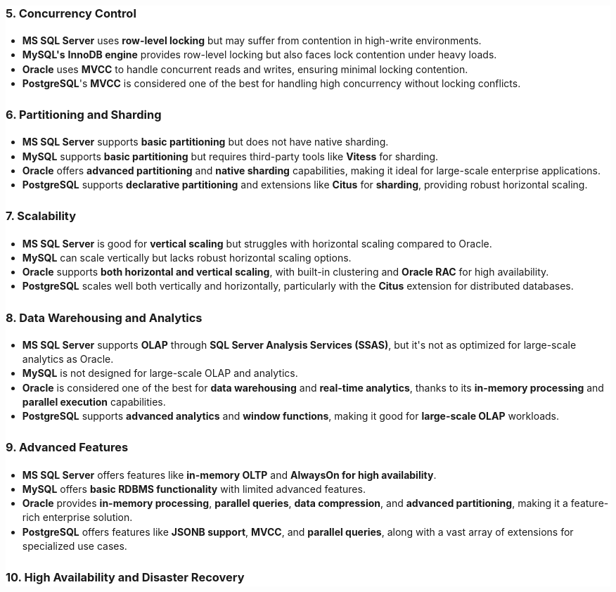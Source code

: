 ### 5. Concurrency Control

- **MS SQL Server** uses **row-level locking** but may suffer from contention in high-write environments.
- **MySQL's** **InnoDB engine** provides row-level locking but also faces lock contention under heavy loads.
- **Oracle** uses **MVCC** to handle concurrent reads and writes, ensuring minimal locking contention.
- **PostgreSQL**'s **MVCC** is considered one of the best for handling high concurrency without locking conflicts.

### 6. Partitioning and Sharding

- **MS SQL Server** supports **basic partitioning** but does not have native sharding.
- **MySQL** supports **basic partitioning** but requires third-party tools like **Vitess** for sharding.
- **Oracle** offers **advanced partitioning** and **native sharding** capabilities, making it ideal for large-scale enterprise applications.
- **PostgreSQL** supports **declarative partitioning** and extensions like **Citus** for **sharding**, providing robust horizontal scaling.

### 7. Scalability

- **MS SQL Server** is good for **vertical scaling** but struggles with horizontal scaling compared to Oracle.
- **MySQL** can scale vertically but lacks robust horizontal scaling options.
- **Oracle** supports **both horizontal and vertical scaling**, with built-in clustering and **Oracle RAC** for high availability.
- **PostgreSQL** scales well both vertically and horizontally, particularly with the **Citus** extension for distributed databases.

### 8. Data Warehousing and Analytics

- **MS SQL Server** supports **OLAP** through **SQL Server Analysis Services (SSAS)**, but it's not as optimized for large-scale analytics as Oracle.
- **MySQL** is not designed for large-scale OLAP and analytics.
- **Oracle** is considered one of the best for **data warehousing** and **real-time analytics**, thanks to its **in-memory processing** and **parallel execution** capabilities.
- **PostgreSQL** supports **advanced analytics** and **window functions**, making it good for **large-scale OLAP** workloads.

### 9. Advanced Features

- **MS SQL Server** offers features like **in-memory OLTP** and **AlwaysOn for high availability**.
- **MySQL** offers **basic RDBMS functionality** with limited advanced features.
- **Oracle** provides **in-memory processing**, **parallel queries**, **data compression**, and **advanced partitioning**, making it a feature-rich enterprise solution.
- **PostgreSQL** offers features like **JSONB support**, **MVCC**, and **parallel queries**, along with a vast array of extensions for specialized use cases.

### 10. High Availability and Disaster Recovery
